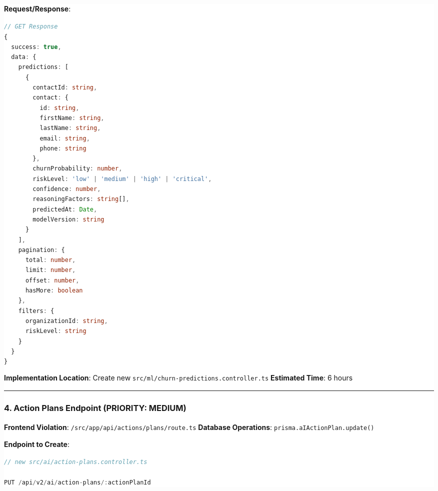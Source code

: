 **Request/Response**:
```typescript
// GET Response
{
  success: true,
  data: {
    predictions: [
      {
        contactId: string,
        contact: {
          id: string,
          firstName: string,
          lastName: string,
          email: string,
          phone: string
        },
        churnProbability: number,
        riskLevel: 'low' | 'medium' | 'high' | 'critical',
        confidence: number,
        reasoningFactors: string[],
        predictedAt: Date,
        modelVersion: string
      }
    ],
    pagination: {
      total: number,
      limit: number,
      offset: number,
      hasMore: boolean
    },
    filters: {
      organizationId: string,
      riskLevel: string
    }
  }
}
```

**Implementation Location**: Create new `src/ml/churn-predictions.controller.ts`
**Estimated Time**: 6 hours

---

### 4. Action Plans Endpoint (PRIORITY: MEDIUM)
**Frontend Violation**: `/src/app/api/actions/plans/route.ts`
**Database Operations**: `prisma.aIActionPlan.update()`

**Endpoint to Create**:
```typescript
// new src/ai/action-plans.controller.ts

PUT /api/v2/ai/action-plans/:actionPlanId
```
